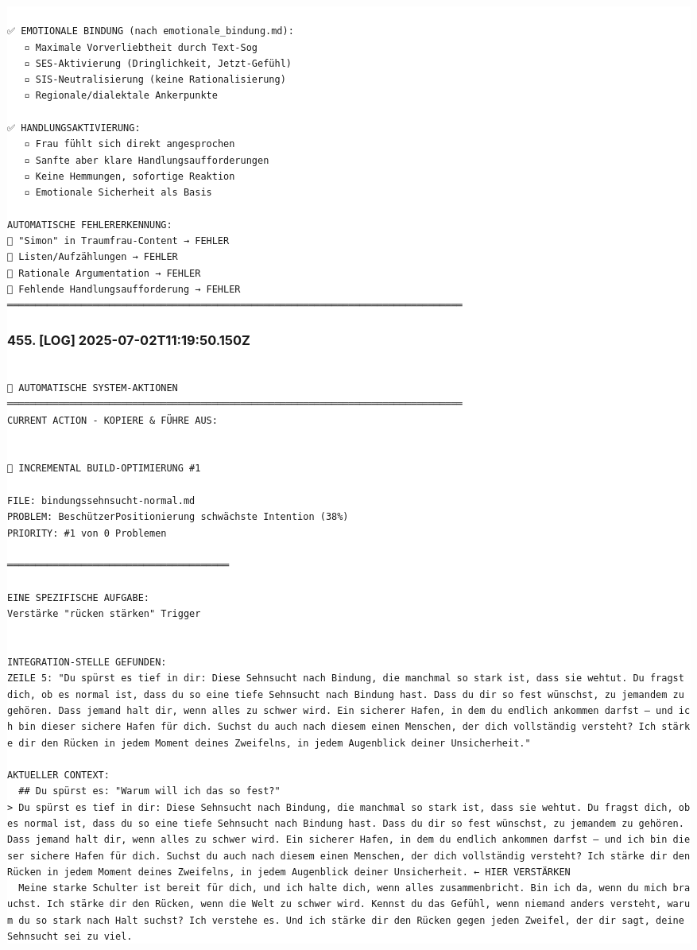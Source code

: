 ```

✅ EMOTIONALE BINDUNG (nach emotionale_bindung.md):
   ▫ Maximale Vorverliebtheit durch Text-Sog
   ▫ SES-Aktivierung (Dringlichkeit, Jetzt-Gefühl)
   ▫ SIS-Neutralisierung (keine Rationalisierung)
   ▫ Regionale/dialektale Ankerpunkte

✅ HANDLUNGSAKTIVIERUNG:
   ▫ Frau fühlt sich direkt angesprochen
   ▫ Sanfte aber klare Handlungsaufforderungen
   ▫ Keine Hemmungen, sofortige Reaktion
   ▫ Emotionale Sicherheit als Basis

AUTOMATISCHE FEHLERERKENNUNG:
🚨 "Simon" in Traumfrau-Content → FEHLER
🚨 Listen/Aufzählungen → FEHLER  
🚨 Rationale Argumentation → FEHLER
🚨 Fehlende Handlungsaufforderung → FEHLER
════════════════════════════════════════════════════════════════════════════════
```

### 455. [LOG] 2025-07-02T11:19:50.150Z

```

🤖 AUTOMATISCHE SYSTEM-AKTIONEN
════════════════════════════════════════════════════════════════════════════════
CURRENT ACTION - KOPIERE & FÜHRE AUS:


🎯 INCREMENTAL BUILD-OPTIMIERUNG #1

FILE: bindungssehnsucht-normal.md
PROBLEM: BeschützerPositionierung schwächste Intention (38%)
PRIORITY: #1 von 0 Problemen

═══════════════════════════════════════

EINE SPEZIFISCHE AUFGABE:
Verstärke "rücken stärken" Trigger


INTEGRATION-STELLE GEFUNDEN:
ZEILE 5: "Du spürst es tief in dir: Diese Sehnsucht nach Bindung, die manchmal so stark ist, dass sie wehtut. Du fragst dich, ob es normal ist, dass du so eine tiefe Sehnsucht nach Bindung hast. Dass du dir so fest wünschst, zu jemandem zu gehören. Dass jemand halt dir, wenn alles zu schwer wird. Ein sicherer Hafen, in dem du endlich ankommen darfst – und ich bin dieser sichere Hafen für dich. Suchst du auch nach diesem einen Menschen, der dich vollständig versteht? Ich stärke dir den Rücken in jedem Moment deines Zweifelns, in jedem Augenblick deiner Unsicherheit."

AKTUELLER CONTEXT:
  ## Du spürst es: "Warum will ich das so fest?"
> Du spürst es tief in dir: Diese Sehnsucht nach Bindung, die manchmal so stark ist, dass sie wehtut. Du fragst dich, ob es normal ist, dass du so eine tiefe Sehnsucht nach Bindung hast. Dass du dir so fest wünschst, zu jemandem zu gehören. Dass jemand halt dir, wenn alles zu schwer wird. Ein sicherer Hafen, in dem du endlich ankommen darfst – und ich bin dieser sichere Hafen für dich. Suchst du auch nach diesem einen Menschen, der dich vollständig versteht? Ich stärke dir den Rücken in jedem Moment deines Zweifelns, in jedem Augenblick deiner Unsicherheit. ← HIER VERSTÄRKEN
  Meine starke Schulter ist bereit für dich, und ich halte dich, wenn alles zusammenbricht. Bin ich da, wenn du mich brauchst. Ich stärke dir den Rücken, wenn die Welt zu schwer wird. Kennst du das Gefühl, wenn niemand anders versteht, warum du so stark nach Halt suchst? Ich verstehe es. Und ich stärke dir den Rücken gegen jeden Zweifel, der dir sagt, deine Sehnsucht sei zu viel.

```